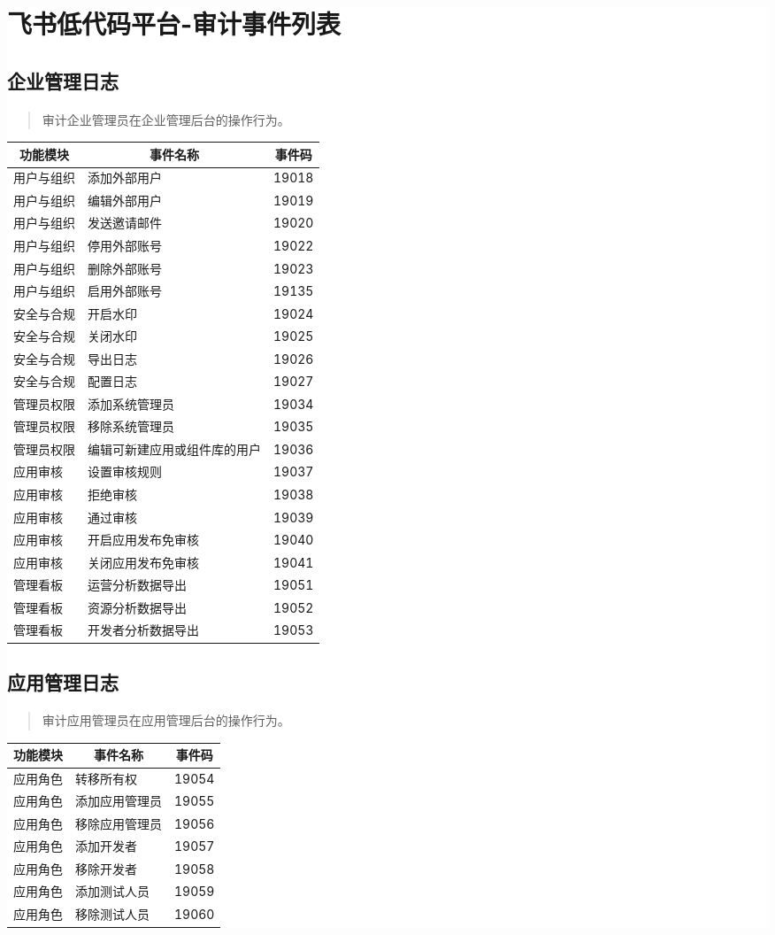 #  飞书低代码平台-审计事件列表
## 企业管理日志
>  审计企业管理员在企业管理后台的操作行为。

| 功能模块         | 事件名称           | 事件码       
| --------- | --------------- | -------    |
|用户与组织 | 添加外部用户 | 19018 |
|用户与组织 | 编辑外部用户 | 19019 |
|用户与组织 | 发送邀请邮件 | 19020 |
|用户与组织 | 停用外部账号 | 19022 |
|用户与组织 | 删除外部账号 | 19023 |
|用户与组织 | 启用外部账号 | 19135 |
|安全与合规 | 开启水印 | 19024 |
|安全与合规 | 关闭水印 | 19025 |
|安全与合规 | 导出日志 | 19026 |
|安全与合规 | 配置日志 | 19027 |
|管理员权限 | 添加系统管理员 | 19034 |
|管理员权限 | 移除系统管理员 | 19035 |
|管理员权限 | 编辑可新建应用或组件库的用户| 19036 |
|应用审核 | 设置审核规则 | 19037 |
|应用审核 | 拒绝审核 | 19038 |
|应用审核 | 通过审核 | 19039 |
|应用审核 | 开启应用发布免审核 | 19040 |
|应用审核 | 关闭应用发布免审核 | 19041 |
|管理看板 | 运营分析数据导出 | 19051 |
|管理看板 | 资源分析数据导出 | 19052  |
|管理看板 | 开发者分析数据导出 | 19053 |


## 应用管理日志
>  审计应用管理员在应用管理后台的操作行为。

| 功能模块         | 事件名称           | 事件码|       
| --------- | --------------- | -------    |
| 应用角色 | 转移所有权 | 19054 |
| 应用角色 | 添加应用管理员  |  19055     |
| 应用角色 | 移除应用管理员  |  19056     |
| 应用角色 | 添加开发者    |   19057    |
| 应用角色 | 移除开发者    |   19058    |
| 应用角色 | 添加测试人员   |  19059     |
| 应用角色 | 移除测试人员   |  19060     |